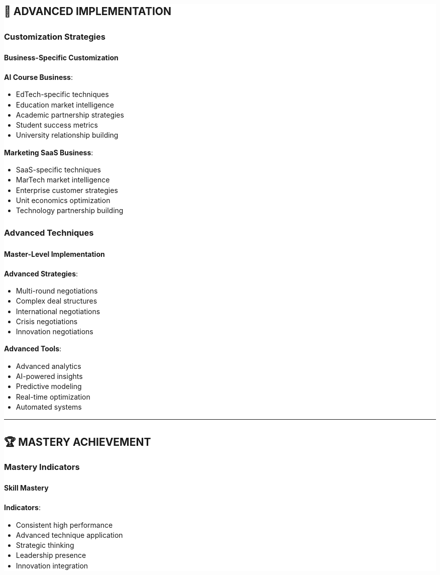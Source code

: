 
## 🚀 ADVANCED IMPLEMENTATION

### Customization Strategies

#### Business-Specific Customization
**AI Course Business**:
- EdTech-specific techniques
- Education market intelligence
- Academic partnership strategies
- Student success metrics
- University relationship building

**Marketing SaaS Business**:
- SaaS-specific techniques
- MarTech market intelligence
- Enterprise customer strategies
- Unit economics optimization
- Technology partnership building

### Advanced Techniques

#### Master-Level Implementation
**Advanced Strategies**:
- Multi-round negotiations
- Complex deal structures
- International negotiations
- Crisis negotiations
- Innovation negotiations

**Advanced Tools**:
- Advanced analytics
- AI-powered insights
- Predictive modeling
- Real-time optimization
- Automated systems

---

## 🏆 MASTERY ACHIEVEMENT

### Mastery Indicators

#### Skill Mastery
**Indicators**:
- Consistent high performance
- Advanced technique application
- Strategic thinking
- Leadership presence
- Innovation integration
